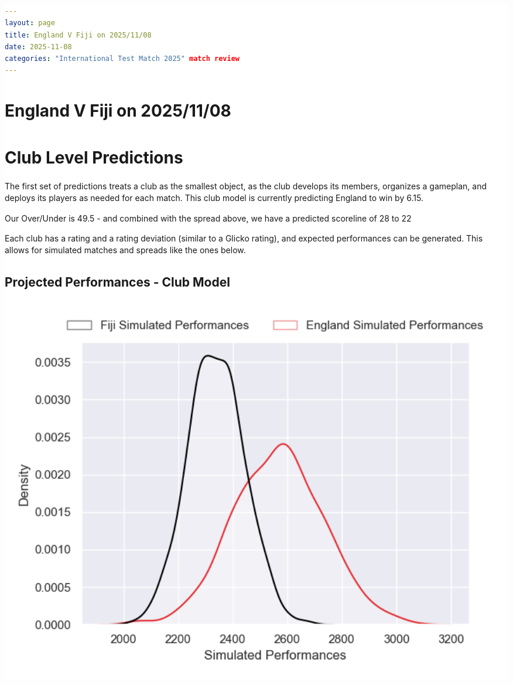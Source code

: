 ```yaml
---  
layout: page  
title: England V Fiji on 2025/11/08  
date: 2025-11-08  
categories: "International Test Match 2025" match review  
---
```

# England V Fiji on 2025/11/08

# Club Level Predictions


The first set of predictions treats a club as the smallest object, as the club develops its members, organizes a gameplan, and deploys its players as needed for each match. This club model is currently predicting England to win by 6.15.

Our Over/Under is 49.5 - and combined with the spread above, we have a predicted scoreline of 28 to 22

Each club has a rating and a rating deviation (similar to a Glicko rating), and expected performances can be generated. This allows for simulated matches and spreads like the ones below.
## Projected Performances - Club Model


<p float="left">
<img src="../comp_files/plots/2025-11-08-England_V_Fiji_performances.png" width="99%" />
</p>
